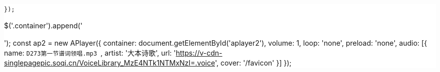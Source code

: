    });
    
$('.container').append('<div id=aplayer2></div>');
    const ap2 = new APlayer({
        container: document.getElementById('aplayer2'),
        volume: 1,
        loop: 'none',
        preload: 'none',
        audio: [{
            name: `D273第一节谱词领唱.mp3
`,
            artist: '大本诗歌',
            url: 'https://v-cdn-singlepagepic.soqi.cn/VoiceLibrary_MzE4NTk1NTMxNzI=.voice',
            cover: '/favicon'
        }]
    });
    
</script>
